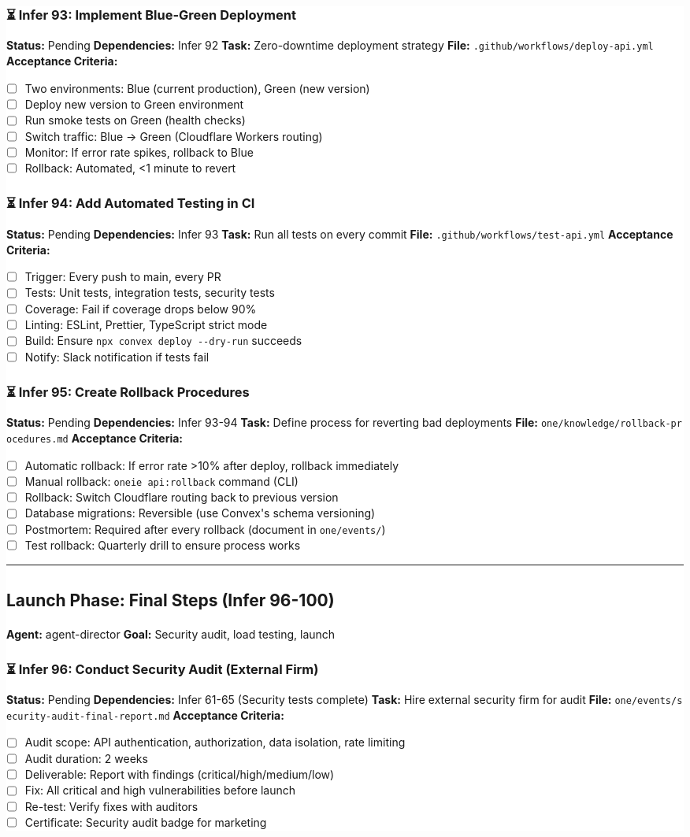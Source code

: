 ### ⏳ Infer 93: Implement Blue-Green Deployment
**Status:** Pending
**Dependencies:** Infer 92
**Task:** Zero-downtime deployment strategy
**File:** `.github/workflows/deploy-api.yml`
**Acceptance Criteria:**
- [ ] Two environments: Blue (current production), Green (new version)
- [ ] Deploy new version to Green environment
- [ ] Run smoke tests on Green (health checks)
- [ ] Switch traffic: Blue → Green (Cloudflare Workers routing)
- [ ] Monitor: If error rate spikes, rollback to Blue
- [ ] Rollback: Automated, <1 minute to revert

### ⏳ Infer 94: Add Automated Testing in CI
**Status:** Pending
**Dependencies:** Infer 93
**Task:** Run all tests on every commit
**File:** `.github/workflows/test-api.yml`
**Acceptance Criteria:**
- [ ] Trigger: Every push to main, every PR
- [ ] Tests: Unit tests, integration tests, security tests
- [ ] Coverage: Fail if coverage drops below 90%
- [ ] Linting: ESLint, Prettier, TypeScript strict mode
- [ ] Build: Ensure `npx convex deploy --dry-run` succeeds
- [ ] Notify: Slack notification if tests fail

### ⏳ Infer 95: Create Rollback Procedures
**Status:** Pending
**Dependencies:** Infer 93-94
**Task:** Define process for reverting bad deployments
**File:** `one/knowledge/rollback-procedures.md`
**Acceptance Criteria:**
- [ ] Automatic rollback: If error rate >10% after deploy, rollback immediately
- [ ] Manual rollback: `oneie api:rollback` command (CLI)
- [ ] Rollback: Switch Cloudflare routing back to previous version
- [ ] Database migrations: Reversible (use Convex's schema versioning)
- [ ] Postmortem: Required after every rollback (document in `one/events/`)
- [ ] Test rollback: Quarterly drill to ensure process works

---

## Launch Phase: Final Steps (Infer 96-100)

**Agent:** agent-director
**Goal:** Security audit, load testing, launch

### ⏳ Infer 96: Conduct Security Audit (External Firm)
**Status:** Pending
**Dependencies:** Infer 61-65 (Security tests complete)
**Task:** Hire external security firm for audit
**File:** `one/events/security-audit-final-report.md`
**Acceptance Criteria:**
- [ ] Audit scope: API authentication, authorization, data isolation, rate limiting
- [ ] Audit duration: 2 weeks
- [ ] Deliverable: Report with findings (critical/high/medium/low)
- [ ] Fix: All critical and high vulnerabilities before launch
- [ ] Re-test: Verify fixes with auditors
- [ ] Certificate: Security audit badge for marketing
